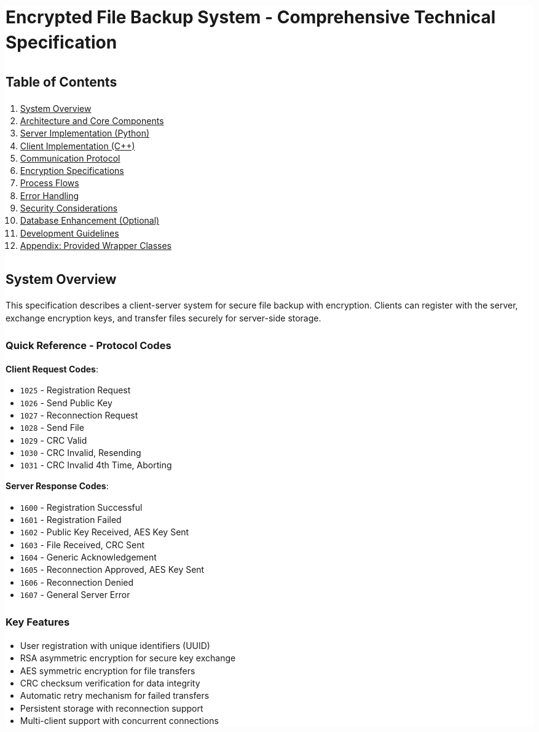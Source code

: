 # Encrypted File Backup System - Comprehensive Technical Specification

## Table of Contents

1. [System Overview](#system-overview)
2. [Architecture and Core Components](#architecture-and-core-components)
3. [Server Implementation (Python)](#server-implementation-python)
4. [Client Implementation (C++)](#client-implementation-c)
5. [Communication Protocol](#communication-protocol)
6. [Encryption Specifications](#encryption-specifications)
7. [Process Flows](#process-flows)
8. [Error Handling](#error-handling)
9. [Security Considerations](#security-considerations)
10. [Database Enhancement (Optional)](#database-enhancement-optional)
11. [Development Guidelines](#development-guidelines)
12. [Appendix: Provided Wrapper Classes](#appendix-provided-wrapper-classes)

## System Overview

This specification describes a client-server system for secure file backup with encryption. Clients can register with the server, exchange encryption keys, and transfer files securely for server-side storage.

### Quick Reference - Protocol Codes

**Client Request Codes**:
- `1025` - Registration Request
- `1026` - Send Public Key  
- `1027` - Reconnection Request
- `1028` - Send File
- `1029` - CRC Valid
- `1030` - CRC Invalid, Resending
- `1031` - CRC Invalid 4th Time, Aborting

**Server Response Codes**:
- `1600` - Registration Successful
- `1601` - Registration Failed
- `1602` - Public Key Received, AES Key Sent
- `1603` - File Received, CRC Sent  
- `1604` - Generic Acknowledgement
- `1605` - Reconnection Approved, AES Key Sent
- `1606` - Reconnection Denied
- `1607` - General Server Error

### Key Features

- User registration with unique identifiers (UUID)
- RSA asymmetric encryption for secure key exchange
- AES symmetric encryption for file transfers
- CRC checksum verification for data integrity
- Automatic retry mechanism for failed transfers
- Persistent storage with reconnection support
- Multi-client support with concurrent connections
